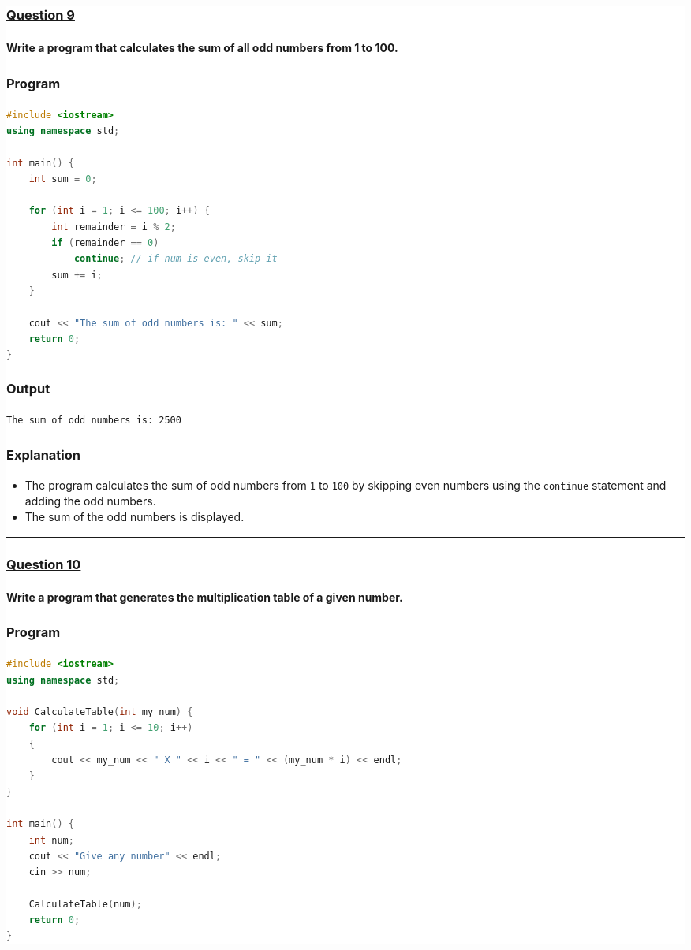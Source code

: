 
### [Question 9](#loops)
#### Write a program that calculates the sum of all odd numbers from 1 to 100.

### Program
```cpp
#include <iostream>
using namespace std;

int main() {
    int sum = 0;

    for (int i = 1; i <= 100; i++) {
        int remainder = i % 2;
        if (remainder == 0) 
            continue; // if num is even, skip it
        sum += i;
    }

    cout << "The sum of odd numbers is: " << sum;
    return 0;
}
```

### Output
```
The sum of odd numbers is: 2500
```

### Explanation
- The program calculates the sum of odd numbers from `1` to `100` by skipping even numbers using the `continue` statement and adding the odd numbers.
- The sum of the odd numbers is displayed.

---

### [Question 10](#loops)
#### Write a program that generates the multiplication table of a given number.

### Program
```cpp
#include <iostream>
using namespace std;

void CalculateTable(int my_num) {
    for (int i = 1; i <= 10; i++)
    {
        cout << my_num << " X " << i << " = " << (my_num * i) << endl;
    }
}

int main() {
    int num;
    cout << "Give any number" << endl;
    cin >> num;
    
    CalculateTable(num);
    return 0;
}
```
